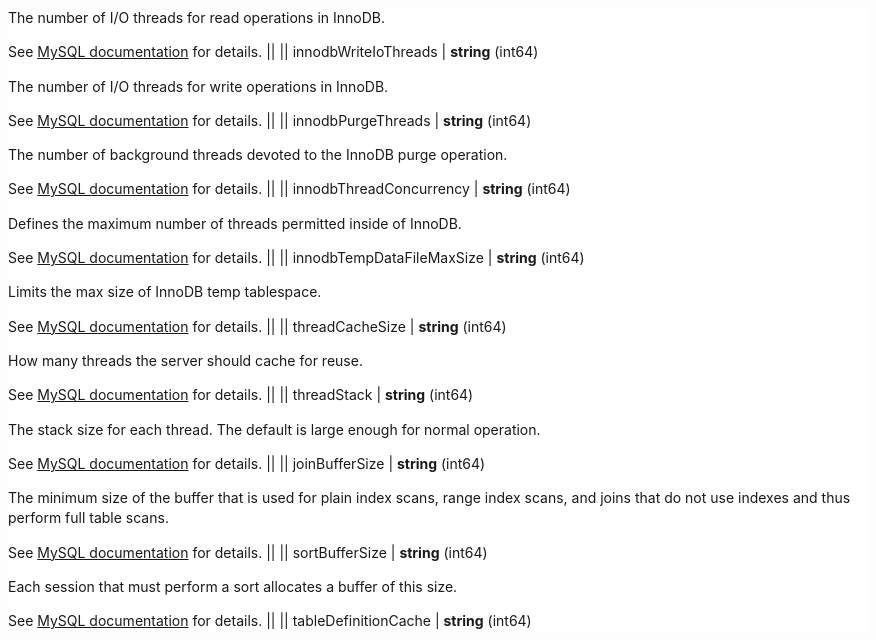 The number of I/O threads for read operations in InnoDB.

See [MySQL documentation](https://dev.mysql.com/doc/refman/8.0/en/innodb-parameters.html#sysvar_innodb_read_io_threads) for details. ||
|| innodbWriteIoThreads | **string** (int64)

The number of I/O threads for write operations in InnoDB.

See [MySQL documentation](https://dev.mysql.com/doc/refman/8.0/en/innodb-parameters.html#sysvar_innodb_write_io_threads) for details. ||
|| innodbPurgeThreads | **string** (int64)

The number of background threads devoted to the InnoDB purge operation.

See [MySQL documentation](https://dev.mysql.com/doc/refman/8.0/en/innodb-parameters.html#sysvar_innodb_purge_threads) for details. ||
|| innodbThreadConcurrency | **string** (int64)

Defines the maximum number of threads permitted inside of InnoDB.

See [MySQL documentation](https://dev.mysql.com/doc/refman/8.0/en/innodb-parameters.html#sysvar_innodb_thread_concurrency) for details. ||
|| innodbTempDataFileMaxSize | **string** (int64)

Limits the max size of InnoDB temp tablespace.

See [MySQL documentation](https://dev.mysql.com/doc/refman/8.0/en/innodb-parameters.html#sysvar_innodb_temp_data_file_path) for details. ||
|| threadCacheSize | **string** (int64)

How many threads the server should cache for reuse.

See [MySQL documentation](https://dev.mysql.com/doc/refman/8.0/en/server-system-variables.html#sysvar_thread_cache_size) for details. ||
|| threadStack | **string** (int64)

The stack size for each thread. The default is large enough for normal operation.

See [MySQL documentation](https://dev.mysql.com/doc/refman/8.0/en/server-system-variables.html#sysvar_thread_stack) for details. ||
|| joinBufferSize | **string** (int64)

The minimum size of the buffer that is used for plain index scans, range index scans, and joins that do not use indexes and thus perform full table scans.

See [MySQL documentation](https://dev.mysql.com/doc/refman/8.0/en/server-system-variables.html#sysvar_join_buffer_size) for details. ||
|| sortBufferSize | **string** (int64)

Each session that must perform a sort allocates a buffer of this size.

See [MySQL documentation](https://dev.mysql.com/doc/refman/8.0/en/server-system-variables.html#sysvar_sort_buffer_size) for details. ||
|| tableDefinitionCache | **string** (int64)
